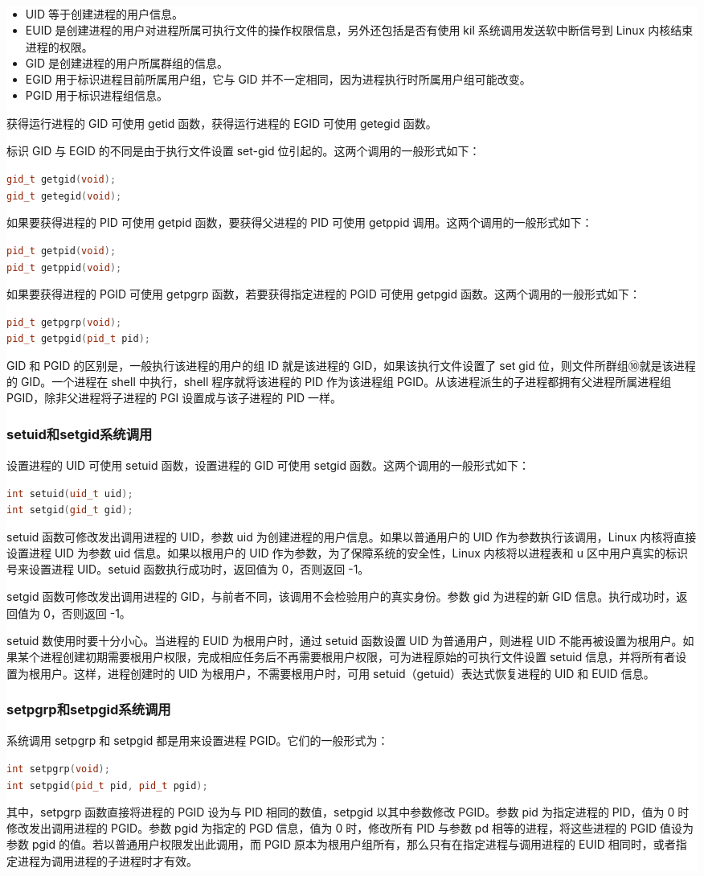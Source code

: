 - UID 等于创建进程的用户信息。
- EUID 是创建进程的用户对进程所属可执行文件的操作权限信息，另外还包括是否有使用 kil 系统调用发送软中断信号到 Linux 内核结束进程的权限。
- GID 是创建进程的用户所属群组的信息。
- EGID 用于标识进程目前所属用户组，它与 GID 并不一定相同，因为进程执行时所属用户组可能改变。
- PGID 用于标识进程组信息。

获得运行进程的 GID 可使用 getid 函数，获得运行进程的 EGID 可使用 getegid 函数。

标识 GID 与 EGID 的不同是由于执行文件设置 set-gid 位引起的。这两个调用的一般形式如下：

```c++
gid_t getgid(void);
gid_t getegid(void);
```

如果要获得进程的 PID 可使用 getpid 函数，要获得父进程的 PID 可使用 getppid 调用。这两个调用的一般形式如下：

```c++
pid_t getpid(void);
pid_t getppid(void);
```

如果要获得进程的 PGID 可使用 getpgrp 函数，若要获得指定进程的 PGID 可使用 getpgid 函数。这两个调用的一般形式如下：

```c++
pid_t getpgrp(void);
pid_t getpgid(pid_t pid);
```

GID 和 PGID 的区别是，一般执行该进程的用户的组 ID 就是该进程的 GID，如果该执行文件设置了 set gid 位，则文件所群组⑩就是该进程的 GID。一个进程在 shell 中执行，shell 程序就将该进程的 PID 作为该进程组 PGID。从该进程派生的子进程都拥有父进程所属进程组 PGID，除非父进程将子进程的 PGI 设置成与该子进程的 PID 一样。

### setuid和setgid系统调用

设置进程的 UID 可使用 setuid 函数，设置进程的 GID 可使用 setgid 函数。这两个调用的一般形式如下：

```c++
int setuid(uid_t uid);
int setgid(gid_t gid);
```

setuid 函数可修改发出调用进程的 UID，参数 uid 为创建进程的用户信息。如果以普通用户的 UID 作为参数执行该调用，Linux 内核将直接设置进程 UID 为参数 uid 信息。如果以根用户的 UID 作为参数，为了保障系统的安全性，Linux 内核将以进程表和 u 区中用户真实的标识号来设置进程 UID。setuid 函数执行成功时，返回值为 0，否则返回 -1。

setgid 函数可修改发出调用进程的 GID，与前者不同，该调用不会检验用户的真实身份。参数 gid 为进程的新 GID 信息。执行成功时，返回值为 0，否则返回 -1。

setuid 数使用时要十分小心。当进程的 EUID 为根用户时，通过 setuid 函数设置 UID 为普通用户，则进程 UID 不能再被设置为根用户。如果某个进程创建初期需要根用户权限，完成相应任务后不再需要根用户权限，可为进程原始的可执行文件设置 setuid 信息，并将所有者设置为根用户。这样，进程创建时的 UID 为根用户，不需要根用户时，可用 setuid（getuid）表达式恢复进程的 UID 和 EUID 信息。

### setpgrp和setpgid系统调用

系统调用 setpgrp 和 setpgid 都是用来设置进程 PGID。它们的一般形式为：

```c++
int setpgrp(void);
int setpgid(pid_t pid, pid_t pgid);
```

其中，setpgrp 函数直接将进程的 PGID 设为与 PID 相同的数值，setpgid 以其中参数修改 PGID。参数 pid 为指定进程的 PID，值为 0 时修改发出调用进程的 PGID。参数 pgid 为指定的 PGD 信息，值为 0 时，修改所有 PID 与参数 pd 相等的进程，将这些进程的 PGID 值设为参数 pgid 的值。若以普通用户权限发出此调用，而 PGID 原本为根用户组所有，那么只有在指定进程与调用进程的 EUID 相同时，或者指定进程为调用进程的子进程时才有效。
